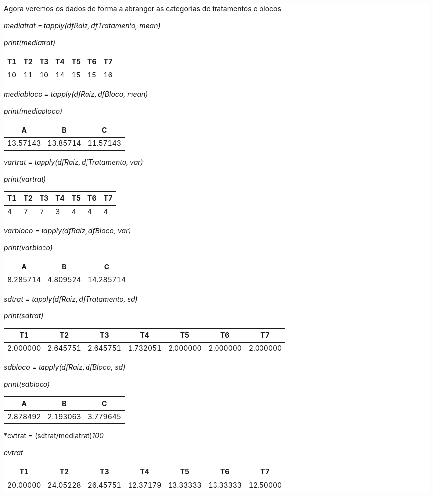 Agora veremos os dados de forma a abranger as categorias de tratamentos e blocos

*mediatrat = tapply(df$Raiz, df$Tratamento, mean)*

*print(mediatrat)*

|T1| T2| T3| T4| T5| T6| T7 |
|---|---|---|---|---|---|---|
|10| 11| 10| 14| 15| 15| 16|

*mediabloco = tapply(df$Raiz, df$Bloco, mean)*

*print(mediabloco)*

 |    A |       B |       C |
 |----|---------|-----------|
|13.57143| 13.85714| 11.57143|

*vartrat = tapply(df$Raiz, df$Tratamento, var)*

*print(vartrat)*

|T1 |T2| T3| T4| T5| T6| T7| 
|---|---|------|---|---|---|---|
| 4|  7|  7|  3|  4|  4|  4|

*varbloco = tapply(df$Raiz, df$Bloco, var)*

*print(varbloco)*

 |   A |        B|         C| 
 |----|---------|-----------|
| 8.285714|  4.809524| 14.285714|

*sdtrat = tapply(df$Raiz, df$Tratamento, sd)*

*print(sdtrat)*

 |  T1 |      T2 |      T3|       T4|       T5|       T6|       T7| 
 |---|---|------|---|---|---|---|
|2.000000| 2.645751| 2.645751| 1.732051| 2.000000| 2.000000| 2.000000|

*sdbloco = tapply(df$Raiz, df$Bloco, sd)*

*print(sdbloco)*

|A        |B        |C |
|----|---------|-----------|
|2.878492 |2.193063 |3.779645|

*cvtrat = (sdtrat/mediatrat)*100*

*cvtrat*

|T1|       T2|       T3|       T4|       T5|       T6|       T7|
|---|---|------|---|---|---|---|
|20.00000| 24.05228| 26.45751| 12.37179| 13.33333| 13.33333| 12.50000|

